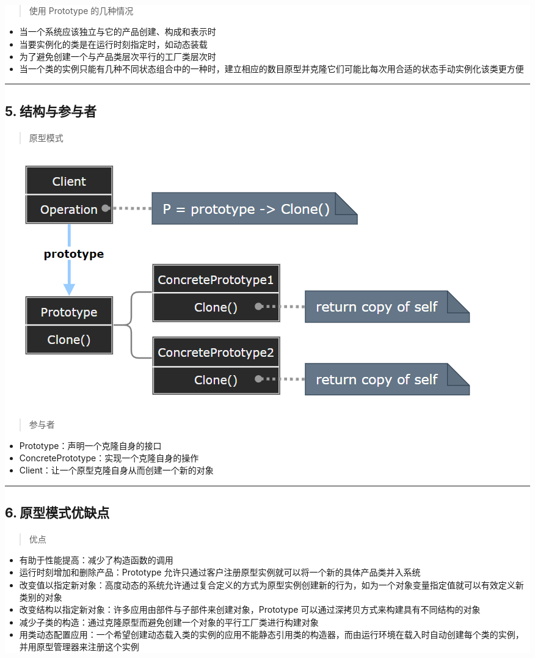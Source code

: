 > 使用 Prototype 的几种情况

- 当一个系统应该独立与它的产品创建、构成和表示时
- 当要实例化的类是在运行时刻指定时，如动态装载
- 为了避免创建一个与产品类层次平行的工厂类层次时
- 当一个类的实例只能有几种不同状态组合中的一种时，建立相应的数目原型并克隆它们可能比每次用合适的状态手动实例化该类更方便

---
## 5. 结构与参与者

> 原型模式

  ![原型模式](img/原型模式设计.png)

> 参与者

- Prototype：声明一个克隆自身的接口
- ConcretePrototype：实现一个克隆自身的操作
- Client：让一个原型克隆自身从而创建一个新的对象

---
## 6. 原型模式优缺点

> 优点 
  
- 有助于性能提高：减少了构造函数的调用
- 运行时刻增加和删除产品：Prototype 允许只通过客户注册原型实例就可以将一个新的具体产品类并入系统
- 改变值以指定新对象：高度动态的系统允许通过复合定义的方式为原型实例创建新的行为，如为一个对象变量指定值就可以有效定义新类别的对象
- 改变结构以指定新对象：许多应用由部件与子部件来创建对象，Prototype 可以通过深拷贝方式来构建具有不同结构的对象
- 减少子类的构造：通过克隆原型而避免创建一个对象的平行工厂类进行构建对象
- 用类动态配置应用：一个希望创建动态载入类的实例的应用不能静态引用类的构造器，而由运行环境在载入时自动创建每个类的实例，并用原型管理器来注册这个实例
